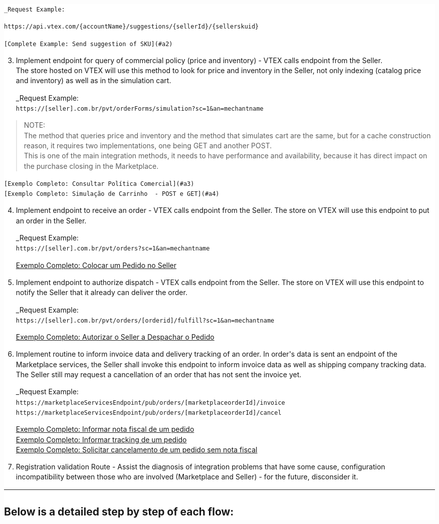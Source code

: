    _Request Example:  
   `https://api.vtex.com/{accountName}/suggestions/{sellerId}/{sellerskuid}`

    [Complete Example: Send suggestion of SKU](#a2)  

3. Implement endpoint for query of commercial policy (price and inventory) - VTEX calls endpoint from the Seller.  
    The store hosted on VTEX will use this method to look for price and inventory in the Seller, not only indexing (catalog price and inventory) as well as in the simulation cart.  

    _Request Example:  
    ```https://[seller].com.br/pvt/orderForms/simulation?sc=1&an=mechantname```  
> NOTE:  
> The method that queries price and inventory and the method that simulates cart are the same, but for a cache construction reason, it requires two  implementations, one being GET and another POST.  
> This is one of the main integration methods, it needs to have performance and availability, because it has direct impact on the purchase closing in the Marketplace.

    [Exemplo Completo: Consultar Política Comercial](#a3)  
    [Exemplo Completo: Simulação de Carrinho  - POST e GET](#a4)

4. Implement endpoint to receive an order - VTEX calls endpoint from the Seller. The store on VTEX will use this endpoint to put an order in the Seller.

    _Request Example:  
    ``` https://[seller].com.br/pvt/orders?sc=1&an=mechantname ```

    [Exemplo Completo: Colocar um Pedido no Seller](#a6)

5. Implement endpoint to authorize dispatch - VTEX calls endpoint from the Seller. The store on VTEX will use this endpoint to notify the Seller that it already can deliver the order.

    _Request Example:  
    ``` https://[seller].com.br/pvt/orders/[orderid]/fulfill?sc=1&an=mechantname ```

    [Exemplo Completo: Autorizar o Seller a Despachar o Pedido](#a8)

6. Implement routine to inform invoice data and delivery tracking of an order. In order's data is sent an endpoint of the Marketplace services, the Seller shall invoke this endpoint to inform invoice data as well as shipping company tracking data. The Seller still may request a cancellation of an order that has not sent the invoice yet.

    _Request Example:  
    ``` https://marketplaceServicesEndpoint/pub/orders/[marketplaceorderId]/invoice ```  
    ``` https://marketplaceServicesEndpoint/pub/orders/[marketplaceorderId]/cancel ```

    [Exemplo Completo: Informar nota fiscal de um pedido](#a10)  
    [Exemplo Completo: Informar tracking de um pedido](#a11)  
    [Exemplo Completo: Solicitar cancelamento de um pedido sem nota fiscal](#a12)

7. Registration validation Route - Assist the diagnosis of integration problems that have some cause, configuration incompatibility between those who are involved (Marketplace and Seller) - for the future, disconsider it.

---

## Below is a detailed step by step of each flow:
